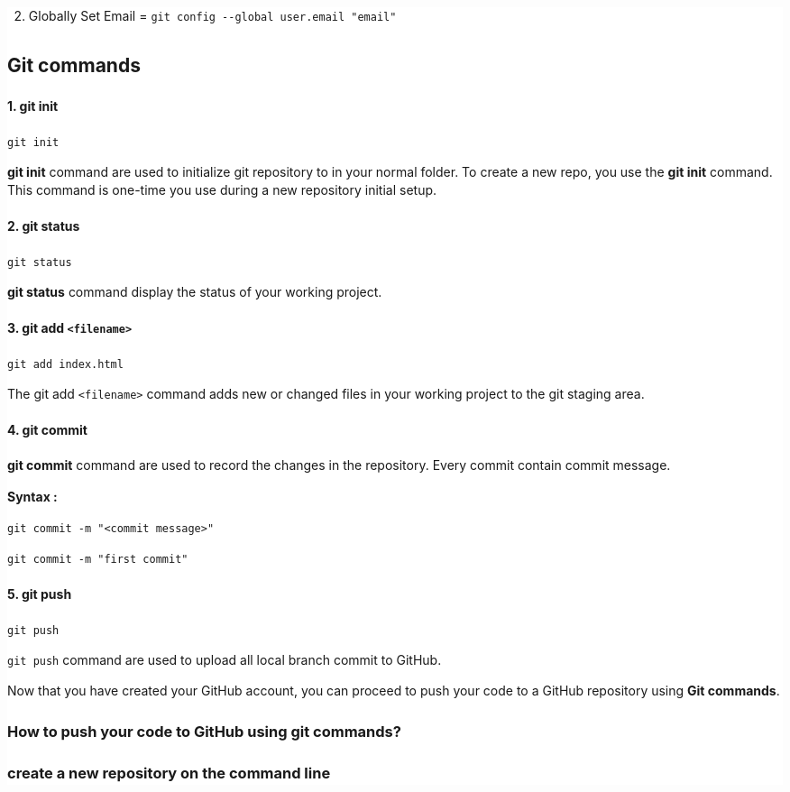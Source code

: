 2. Globally Set Email = `git config --global user.email "email"`

## Git commands

#### 1. git init

```html
git init
```

**git init** command are used to initialize git repository to in your normal folder. To create a new repo, you use the **git init** command. This command is one-time you use during a new repository initial setup.

#### 2. git status

```html
git status
```

**git status** command display the status of your working project.

#### 3. git add `<filename>`

```html
git add index.html
```

The git add `<filename>` command adds new or changed files in your working project to the git staging area.

#### 4. git commit

**git commit** command are used to record the changes in the repository. Every commit contain commit message.

**Syntax :**

`git commit -m "<commit message>"`

```html
git commit -m "first commit"
```

#### 5. git push

```html
git push
```

`git push` command are used to upload all local branch commit to GitHub.

Now that you have created your GitHub account, you can proceed to push your code to a GitHub repository using **Git commands**.

### How to push your code to GitHub using git commands?

### create a new repository on the command line
